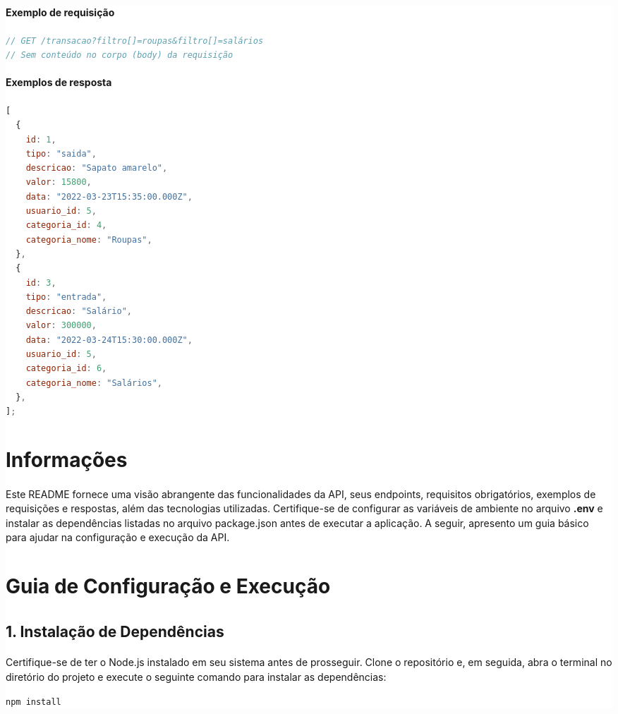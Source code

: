 #### **Exemplo de requisição**

```javascript
// GET /transacao?filtro[]=roupas&filtro[]=salários
// Sem conteúdo no corpo (body) da requisição
```

#### **Exemplos de resposta**

```javascript
[
  {
    id: 1,
    tipo: "saida",
    descricao: "Sapato amarelo",
    valor: 15800,
    data: "2022-03-23T15:35:00.000Z",
    usuario_id: 5,
    categoria_id: 4,
    categoria_nome: "Roupas",
  },
  {
    id: 3,
    tipo: "entrada",
    descricao: "Salário",
    valor: 300000,
    data: "2022-03-24T15:30:00.000Z",
    usuario_id: 5,
    categoria_id: 6,
    categoria_nome: "Salários",
  },
];
```

# Informações

Este README fornece uma visão abrangente das funcionalidades da API, seus endpoints, requisitos obrigatórios, exemplos de requisições e respostas, além das tecnologias utilizadas. Certifique-se de configurar as variáveis de ambiente no arquivo **.env** e instalar as dependências listadas no arquivo package.json antes de executar a aplicação. A seguir, apresento um guia básico para ajudar na configuração e execução da API.

# Guia de Configuração e Execução

## 1. Instalação de Dependências

Certifique-se de ter o Node.js instalado em seu sistema antes de prosseguir. Clone o repositório e, em seguida, abra o terminal no diretório do projeto e execute o seguinte comando para instalar as dependências:

```
npm install
```
